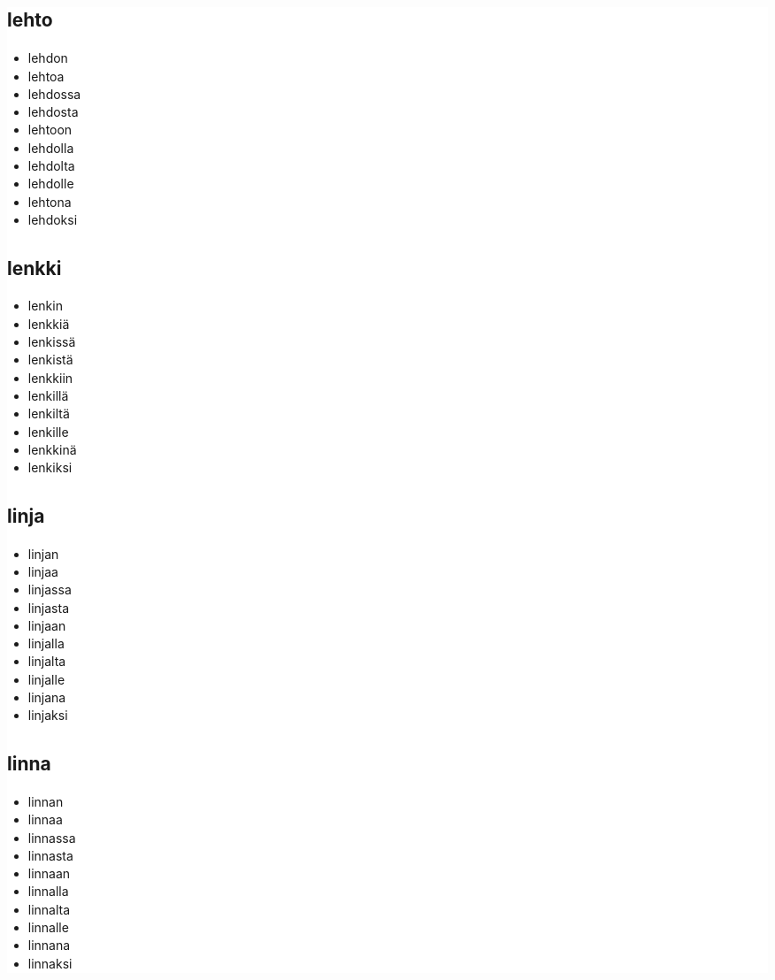 ## lehto

- lehdon
- lehtoa
- lehdossa
- lehdosta
- lehtoon
- lehdolla
- lehdolta
- lehdolle
- lehtona
- lehdoksi

## lenkki

- lenkin
- lenkkiä
- lenkissä
- lenkistä
- lenkkiin
- lenkillä
- lenkiltä
- lenkille
- lenkkinä
- lenkiksi

## linja

- linjan
- linjaa
- linjassa
- linjasta
- linjaan
- linjalla
- linjalta
- linjalle
- linjana
- linjaksi

## linna

- linnan
- linnaa
- linnassa
- linnasta
- linnaan
- linnalla
- linnalta
- linnalle
- linnana
- linnaksi
